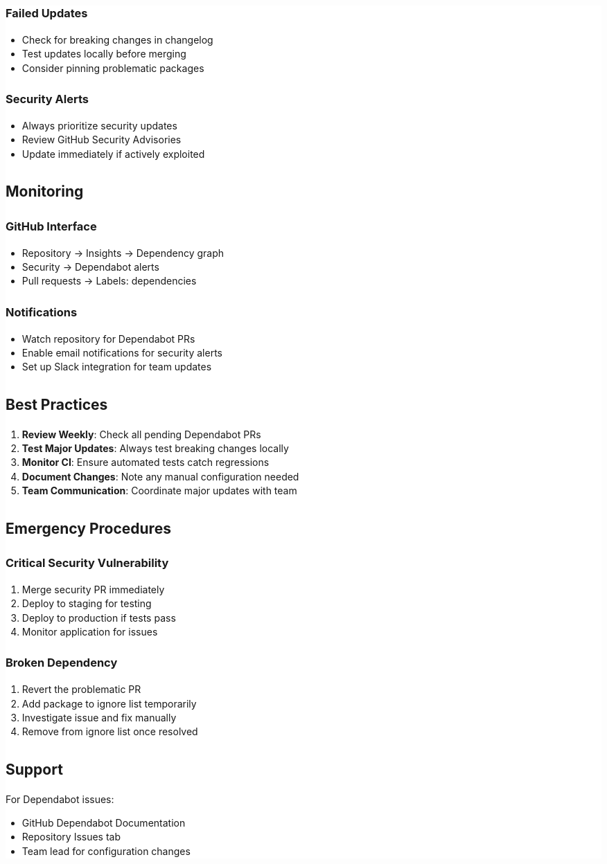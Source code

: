 ### Failed Updates
- Check for breaking changes in changelog
- Test updates locally before merging
- Consider pinning problematic packages

### Security Alerts
- Always prioritize security updates
- Review GitHub Security Advisories
- Update immediately if actively exploited

## Monitoring

### GitHub Interface
- Repository → Insights → Dependency graph
- Security → Dependabot alerts
- Pull requests → Labels: dependencies

### Notifications
- Watch repository for Dependabot PRs
- Enable email notifications for security alerts
- Set up Slack integration for team updates

## Best Practices

1. **Review Weekly**: Check all pending Dependabot PRs
2. **Test Major Updates**: Always test breaking changes locally
3. **Monitor CI**: Ensure automated tests catch regressions
4. **Document Changes**: Note any manual configuration needed
5. **Team Communication**: Coordinate major updates with team

## Emergency Procedures

### Critical Security Vulnerability
1. Merge security PR immediately
2. Deploy to staging for testing
3. Deploy to production if tests pass
4. Monitor application for issues

### Broken Dependency
1. Revert the problematic PR
2. Add package to ignore list temporarily  
3. Investigate issue and fix manually
4. Remove from ignore list once resolved

## Support

For Dependabot issues:
- GitHub Dependabot Documentation
- Repository Issues tab
- Team lead for configuration changes